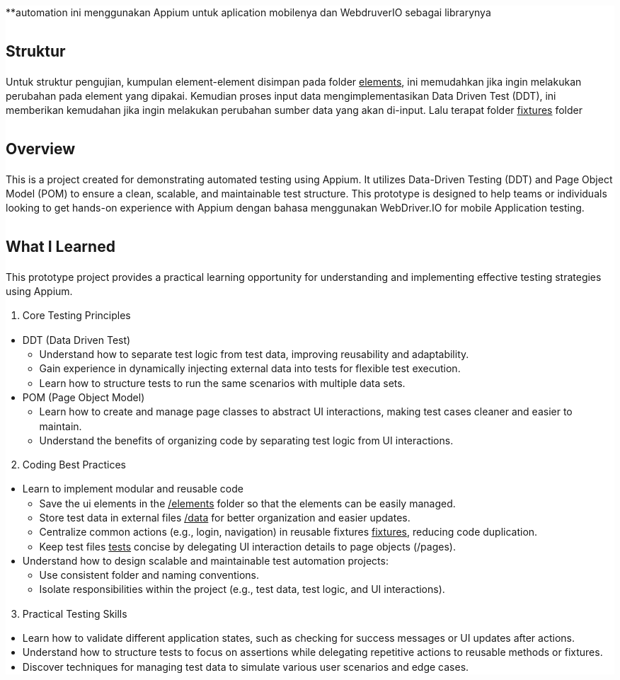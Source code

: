 \*\*automation ini menggunakan Appium untuk aplication mobilenya dan WebdruverIO sebagai librarynya

## Struktur

Untuk struktur pengujian, kumpulan element-element disimpan pada folder [elements](src/fixtures/elements), ini memudahkan jika ingin melakukan perubahan pada element yang dipakai. Kemudian proses input data mengimplementasikan Data Driven Test (DDT), ini memberikan kemudahan jika ingin melakukan perubahan sumber data yang akan di-input. Lalu terapat folder [fixtures](src/fixtures) folder

## Overview

This is a project created for demonstrating automated testing using Appium. It utilizes Data-Driven Testing (DDT) and Page Object Model (POM) to ensure a clean, scalable, and maintainable test structure. This prototype is designed to help teams or individuals looking to get hands-on experience with Appium dengan bahasa menggunakan WebDriver.IO for mobile Application testing.

## What I Learned

This prototype project provides a practical learning opportunity for understanding and implementing effective testing strategies using Appium.

1. Core Testing Principles

- DDT (Data Driven Test)
  - Understand how to separate test logic from test data, improving reusability and adaptability.
  - Gain experience in dynamically injecting external data into tests for flexible test execution.
  - Learn how to structure tests to run the same scenarios with multiple data sets.
- POM (Page Object Model)
  - Learn how to create and manage page classes to abstract UI interactions, making test cases cleaner and easier to maintain.
  - Understand the benefits of organizing code by separating test logic from UI interactions.

2. Coding Best Practices

- Learn to implement modular and reusable code
  - Save the ui elements in the [/elements](src/pages/elements) folder so that the elements can be easily managed.
  - Store test data in external files [/data](src/data) for better organization and easier updates.
  - Centralize common actions (e.g., login, navigation) in reusable fixtures [fixtures](src/pages), reducing code duplication.
  - Keep test files [tests](src/tests) concise by delegating UI interaction details to page objects (/pages).
- Understand how to design scalable and maintainable test automation projects:
  - Use consistent folder and naming conventions.
  - Isolate responsibilities within the project (e.g., test data, test logic, and UI interactions).

3. Practical Testing Skills

- Learn how to validate different application states, such as checking for success messages or UI updates after actions.
- Understand how to structure tests to focus on assertions while delegating repetitive actions to reusable methods or fixtures.
- Discover techniques for managing test data to simulate various user scenarios and edge cases.
